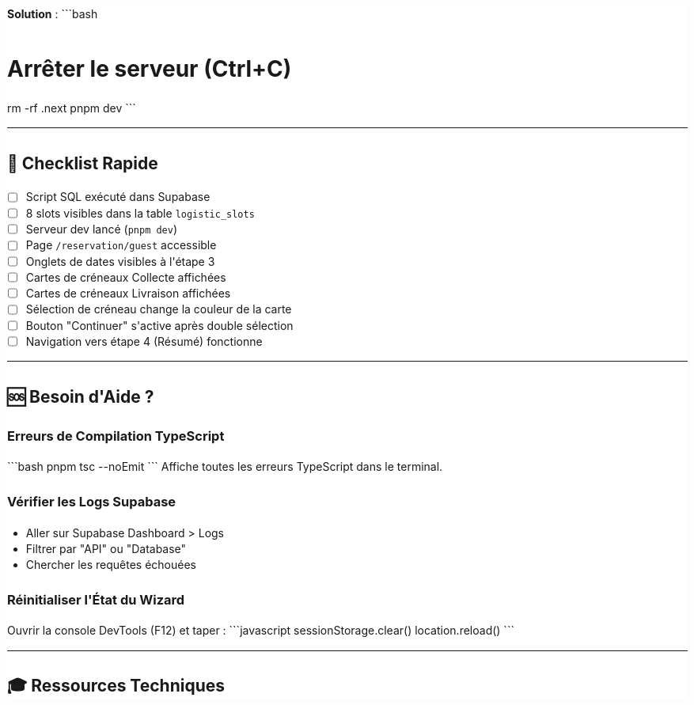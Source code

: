 **Solution** :
\`\`\`bash
# Arrêter le serveur (Ctrl+C)
rm -rf .next
pnpm dev
\`\`\`

---

## 🎯 Checklist Rapide

- [ ] Script SQL exécuté dans Supabase
- [ ] 8 slots visibles dans la table `logistic_slots`
- [ ] Serveur dev lancé (`pnpm dev`)
- [ ] Page `/reservation/guest` accessible
- [ ] Onglets de dates visibles à l'étape 3
- [ ] Cartes de créneaux Collecte affichées
- [ ] Cartes de créneaux Livraison affichées
- [ ] Sélection de créneau change la couleur de la carte
- [ ] Bouton "Continuer" s'active après double sélection
- [ ] Navigation vers étape 4 (Résumé) fonctionne

---

## 🆘 Besoin d'Aide ?

### Erreurs de Compilation TypeScript
\`\`\`bash
pnpm tsc --noEmit
\`\`\`
Affiche toutes les erreurs TypeScript dans le terminal.

### Vérifier les Logs Supabase
- Aller sur Supabase Dashboard > Logs
- Filtrer par "API" ou "Database"
- Chercher les requêtes échouées

### Réinitialiser l'État du Wizard
Ouvrir la console DevTools (F12) et taper :
\`\`\`javascript
sessionStorage.clear()
location.reload()
\`\`\`

---

## 🎓 Ressources Techniques
